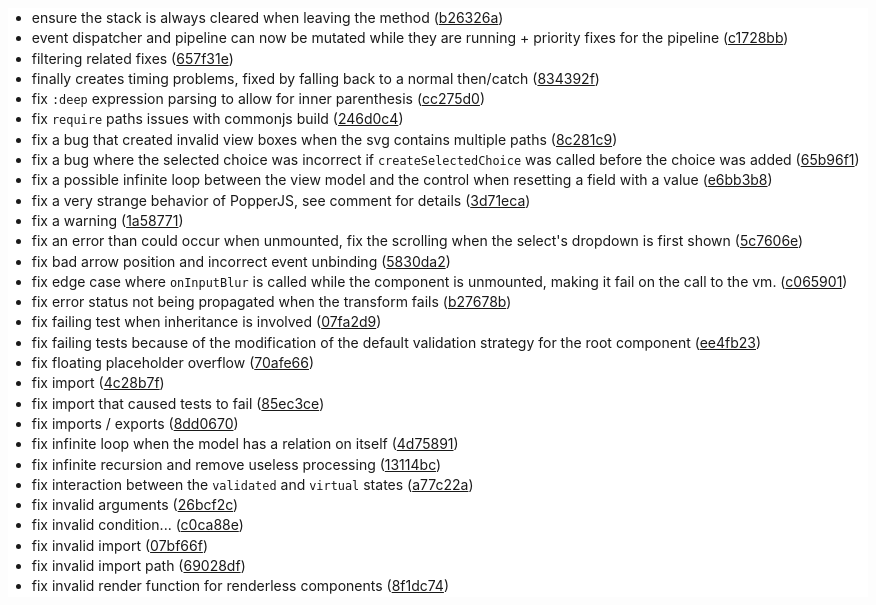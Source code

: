 * ensure the stack is always cleared when leaving the method ([b26326a](https://github.com/banquette/banquettejs/commit/b26326a7603b36e87faadce0bc7030e941afddae))
* event dispatcher and pipeline can now be mutated while they are running + priority fixes for the pipeline ([c1728bb](https://github.com/banquette/banquettejs/commit/c1728bb1746f7766b031b930f6a582142aab6b9d))
* filtering related fixes ([657f31e](https://github.com/banquette/banquettejs/commit/657f31e9d72c1538670bfc4a2edd7888b06b4557))
* finally creates timing problems, fixed by falling back to a normal then/catch ([834392f](https://github.com/banquette/banquettejs/commit/834392f25f0f630decfc21c3955ac6ee92b7f991))
* fix `:deep` expression parsing to allow for inner parenthesis ([cc275d0](https://github.com/banquette/banquettejs/commit/cc275d01c0354e6ac0d4edea30ab0dd999f70caa))
* fix `require` paths issues with commonjs build ([246d0c4](https://github.com/banquette/banquettejs/commit/246d0c40c9f62a36e6532d0cf82ada7290481fa7))
* fix a bug that created invalid view boxes when the svg contains multiple paths ([8c281c9](https://github.com/banquette/banquettejs/commit/8c281c94cd51d89c985505e4c1ca246848e276a1))
* fix a bug where the selected choice was incorrect if `createSelectedChoice` was called before the choice was added ([65b96f1](https://github.com/banquette/banquettejs/commit/65b96f17056e586e7a3d7ce133bb2a455a796892))
* fix a possible infinite loop between the view model and the control when resetting a field with a value ([e6bb3b8](https://github.com/banquette/banquettejs/commit/e6bb3b82c701683f007d776aed42a2e300c2474b))
* fix a very strange behavior of PopperJS, see comment for details ([3d71eca](https://github.com/banquette/banquettejs/commit/3d71ecad871a54e638d39f2656b466db58314943))
* fix a warning ([1a58771](https://github.com/banquette/banquettejs/commit/1a587710beaaece95eae6a28cac824826e2a4e56))
* fix an error than could occur when unmounted, fix the scrolling when the select's dropdown is first shown ([5c7606e](https://github.com/banquette/banquettejs/commit/5c7606e4ff4ab172d2f5b196a610ff34d5f14450))
* fix bad arrow position and incorrect event unbinding ([5830da2](https://github.com/banquette/banquettejs/commit/5830da2db957dfa89203155dae3872bf22ec60a1))
* fix edge case where `onInputBlur` is called while the component is unmounted, making it fail on the call to the vm. ([c065901](https://github.com/banquette/banquettejs/commit/c065901e49bc1fe1c3d880788a114aa42a9888ab))
* fix error status not being propagated when the transform fails ([b27678b](https://github.com/banquette/banquettejs/commit/b27678b468716b0a9c67781f0a36e3c3c16a815a))
* fix failing test when inheritance is involved ([07fa2d9](https://github.com/banquette/banquettejs/commit/07fa2d95fe26917e21fec4d3cdc5f6de9f99cbe4))
* fix failing tests because of the modification of the default validation strategy for the root component ([ee4fb23](https://github.com/banquette/banquettejs/commit/ee4fb23e154532709e6c253bb595b78eedd2c0af))
* fix floating placeholder overflow ([70afe66](https://github.com/banquette/banquettejs/commit/70afe6605048e44768f6921f4730fcb14e0166ed))
* fix import ([4c28b7f](https://github.com/banquette/banquettejs/commit/4c28b7f6f43fb2b2436f81e239e1411bd27348bd))
* fix import that caused tests to fail ([85ec3ce](https://github.com/banquette/banquettejs/commit/85ec3cef8754eeb68a5433f565c9500a78750729))
* fix imports / exports ([8dd0670](https://github.com/banquette/banquettejs/commit/8dd0670f947bac40c128b595d958644d4a1cba4f))
* fix infinite loop when the model has a relation on itself ([4d75891](https://github.com/banquette/banquettejs/commit/4d758917257965d5a6e9082a7b21b736e77d29d6))
* fix infinite recursion and remove useless processing ([13114bc](https://github.com/banquette/banquettejs/commit/13114bcaf428b07e3db552918f2b8ad5908a88b9))
* fix interaction between the `validated` and `virtual` states ([a77c22a](https://github.com/banquette/banquettejs/commit/a77c22a528fe7e63948ed59a9aa4a2f9691b9672))
* fix invalid arguments ([26bcf2c](https://github.com/banquette/banquettejs/commit/26bcf2c2cdc258a6ca45c1a9b1f5a3330c140cae))
* fix invalid condition... ([c0ca88e](https://github.com/banquette/banquettejs/commit/c0ca88e64da743ad0e7ed3ea50eb47cdede80d81))
* fix invalid import ([07bf66f](https://github.com/banquette/banquettejs/commit/07bf66fb6176a098996e76259f933156a709864e))
* fix invalid import path ([69028df](https://github.com/banquette/banquettejs/commit/69028df67ba3e4f0aa3542435e182c5b30eb7880))
* fix invalid render function for renderless components ([8f1dc74](https://github.com/banquette/banquettejs/commit/8f1dc74a03da942e0c15c9688b2865643273e139))
